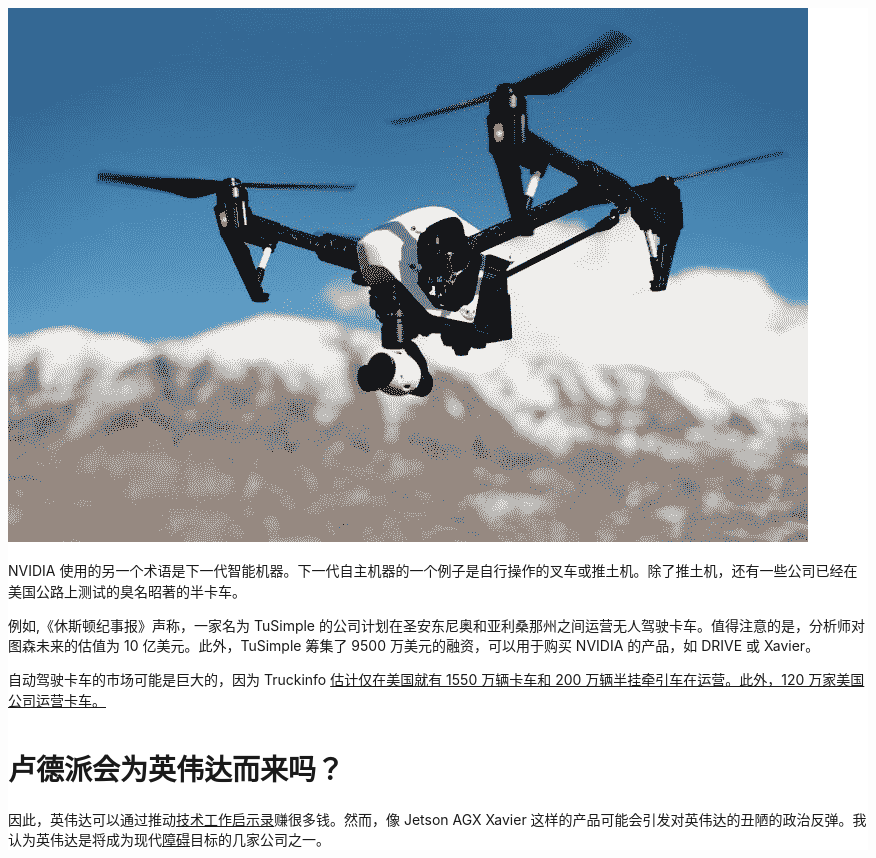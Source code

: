 ![](img/955c75b506a104250ced6ca35d7c7a24.png)

NVIDIA 使用的另一个术语是下一代智能机器。下一代自主机器的一个例子是自行操作的叉车或推土机。除了推土机，还有一些公司已经在美国公路上测试的臭名昭著的半卡车。

例如,《休斯顿纪事报》声称，一家名为 TuSimple 的公司计划在圣安东尼奥和亚利桑那州之间运营无人驾驶卡车。值得注意的是，分析师对图森未来的估值为 10 亿美元。此外，TuSimple 筹集了 9500 万美元的融资，可以用于购买 NVIDIA 的产品，如 DRIVE 或 Xavier。

自动驾驶卡车的市场可能是巨大的，因为 Truckinfo [估计仅在美国就有 1550 万辆卡车和 200 万辆半挂牵引车在运营。此外，120 万家美国公司运营卡车。](https://www.truckinfo.net/trucking/stats.htm)

# 卢德派会为英伟达而来吗？

因此，英伟达可以通过推动[技术工作启示录](https://marketmadhouse.com/the-technological-jobs-apocalypse-is-coming-how-safe-is-your-job/)赚很多钱。然而，像 Jetson AGX Xavier 这样的产品可能会引发对英伟达的丑陋的政治反弹。我认为英伟达是将成为现代[障碍](https://marketmadhouse.com/the-luddites-are-coming/)目标的几家公司之一。
